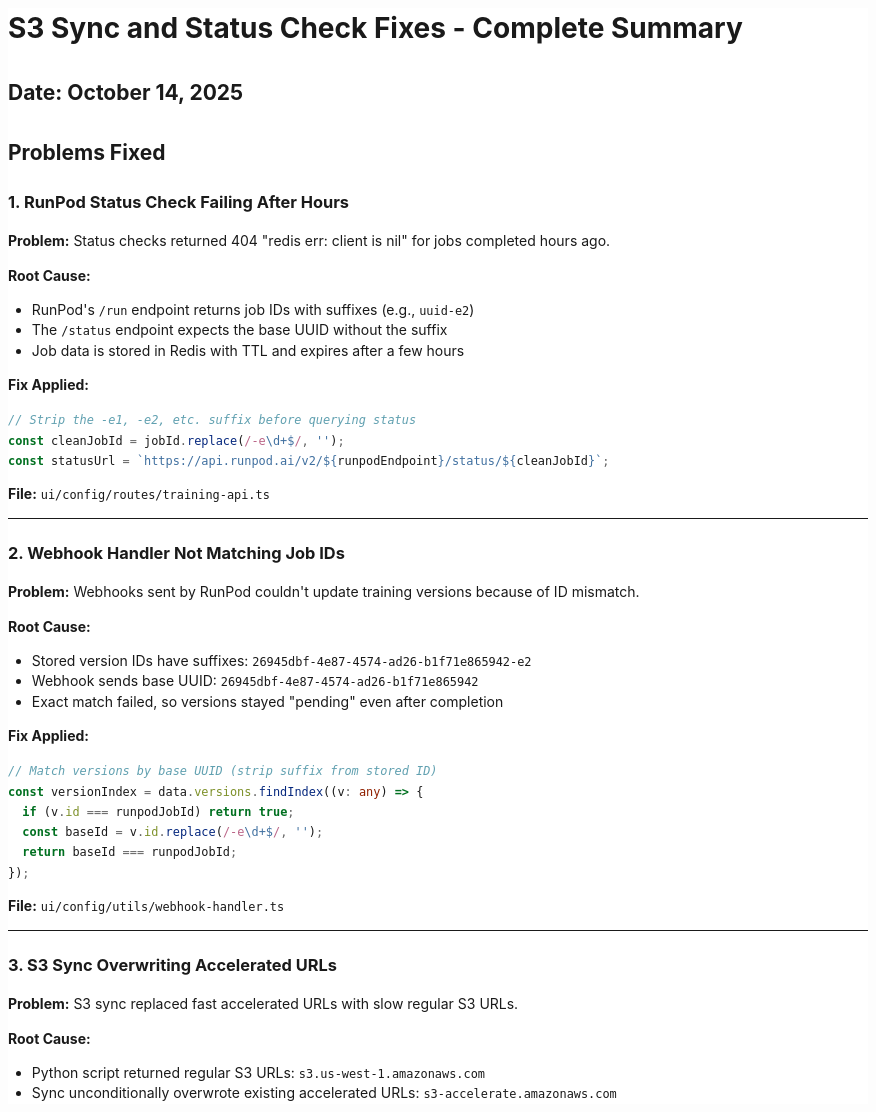 # S3 Sync and Status Check Fixes - Complete Summary

## Date: October 14, 2025

## Problems Fixed

### 1. **RunPod Status Check Failing After Hours**
**Problem:** Status checks returned 404 "redis err: client is nil" for jobs completed hours ago.

**Root Cause:** 
- RunPod's `/run` endpoint returns job IDs with suffixes (e.g., `uuid-e2`)
- The `/status` endpoint expects the base UUID without the suffix
- Job data is stored in Redis with TTL and expires after a few hours

**Fix Applied:**
```typescript
// Strip the -e1, -e2, etc. suffix before querying status
const cleanJobId = jobId.replace(/-e\d+$/, '');
const statusUrl = `https://api.runpod.ai/v2/${runpodEndpoint}/status/${cleanJobId}`;
```

**File:** `ui/config/routes/training-api.ts`

---

### 2. **Webhook Handler Not Matching Job IDs**
**Problem:** Webhooks sent by RunPod couldn't update training versions because of ID mismatch.

**Root Cause:**
- Stored version IDs have suffixes: `26945dbf-4e87-4574-ad26-b1f71e865942-e2`
- Webhook sends base UUID: `26945dbf-4e87-4574-ad26-b1f71e865942`
- Exact match failed, so versions stayed "pending" even after completion

**Fix Applied:**
```typescript
// Match versions by base UUID (strip suffix from stored ID)
const versionIndex = data.versions.findIndex((v: any) => {
  if (v.id === runpodJobId) return true;
  const baseId = v.id.replace(/-e\d+$/, '');
  return baseId === runpodJobId;
});
```

**File:** `ui/config/utils/webhook-handler.ts`

---

### 3. **S3 Sync Overwriting Accelerated URLs**
**Problem:** S3 sync replaced fast accelerated URLs with slow regular S3 URLs.

**Root Cause:**
- Python script returned regular S3 URLs: `s3.us-west-1.amazonaws.com`
- Sync unconditionally overwrote existing accelerated URLs: `s3-accelerate.amazonaws.com`

